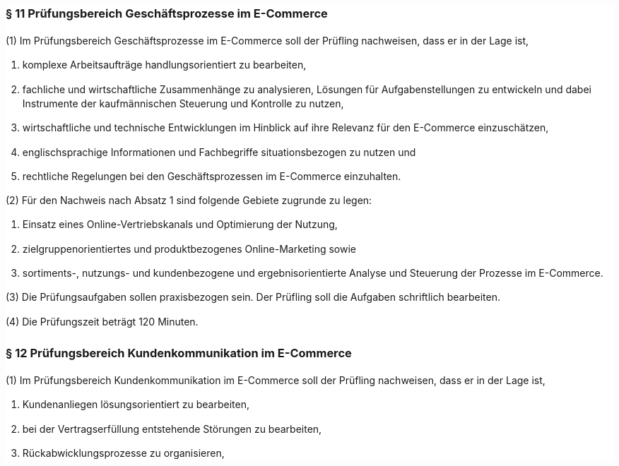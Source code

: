 


### § 11 Prüfungsbereich Geschäftsprozesse im E-Commerce

(1) Im Prüfungsbereich Geschäftsprozesse im
E-Commerce              soll der Prüfling nachweisen, dass er in der
Lage ist,

1.  komplexe Arbeitsaufträge handlungsorientiert zu bearbeiten,


2.  fachliche und wirtschaftliche Zusammenhänge zu analysieren, Lösungen
    für Aufgabenstellungen zu entwickeln und dabei Instrumente der
    kaufmännischen Steuerung und Kontrolle zu nutzen,


3.  wirtschaftliche und technische Entwicklungen im Hinblick auf ihre
    Relevanz für den E-Commerce einzuschätzen,


4.  englischsprachige Informationen und Fachbegriffe situationsbezogen zu
    nutzen und


5.  rechtliche Regelungen bei den Geschäftsprozessen im E-Commerce
    einzuhalten.




(2) Für den Nachweis nach Absatz 1 sind folgende Gebiete zugrunde zu
legen:

1.  Einsatz eines Online-Vertriebskanals und Optimierung der Nutzung,


2.  zielgruppenorientiertes und produktbezogenes Online-Marketing sowie


3.  sortiments-, nutzungs- und kundenbezogene und ergebnisorientierte
    Analyse und Steuerung der Prozesse im E-Commerce.




(3) Die Prüfungsaufgaben sollen praxisbezogen sein. Der Prüfling soll
die Aufgaben schriftlich bearbeiten.

(4) Die Prüfungszeit beträgt 120 Minuten.


### § 12 Prüfungsbereich Kundenkommunikation im E-Commerce

(1) Im Prüfungsbereich Kundenkommunikation im
E-Commerce              soll der Prüfling nachweisen, dass er in der
Lage ist,

1.  Kundenanliegen lösungsorientiert zu bearbeiten,


2.  bei der Vertragserfüllung entstehende Störungen zu bearbeiten,


3.  Rückabwicklungsprozesse zu organisieren,
